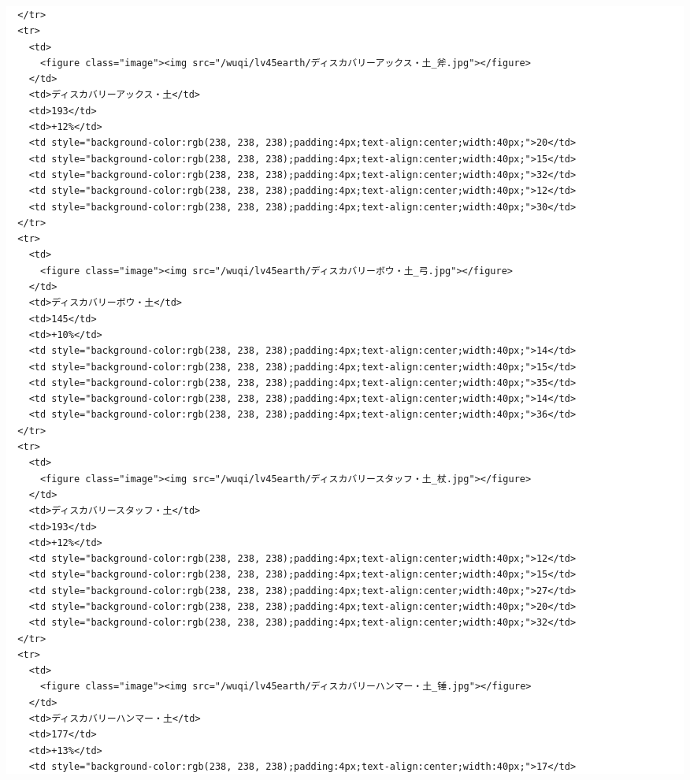       </tr>
      <tr>
        <td>
          <figure class="image"><img src="/wuqi/lv45earth/ディスカバリーアックス・土_斧.jpg"></figure>
        </td>
        <td>ディスカバリーアックス・土</td>
        <td>193</td>
        <td>+12%</td>
        <td style="background-color:rgb(238, 238, 238);padding:4px;text-align:center;width:40px;">20</td>
        <td style="background-color:rgb(238, 238, 238);padding:4px;text-align:center;width:40px;">15</td>
        <td style="background-color:rgb(238, 238, 238);padding:4px;text-align:center;width:40px;">32</td>
        <td style="background-color:rgb(238, 238, 238);padding:4px;text-align:center;width:40px;">12</td>
        <td style="background-color:rgb(238, 238, 238);padding:4px;text-align:center;width:40px;">30</td>
      </tr>
      <tr>
        <td>
          <figure class="image"><img src="/wuqi/lv45earth/ディスカバリーボウ・土_弓.jpg"></figure>
        </td>
        <td>ディスカバリーボウ・土</td>
        <td>145</td>
        <td>+10%</td>
        <td style="background-color:rgb(238, 238, 238);padding:4px;text-align:center;width:40px;">14</td>
        <td style="background-color:rgb(238, 238, 238);padding:4px;text-align:center;width:40px;">15</td>
        <td style="background-color:rgb(238, 238, 238);padding:4px;text-align:center;width:40px;">35</td>
        <td style="background-color:rgb(238, 238, 238);padding:4px;text-align:center;width:40px;">14</td>
        <td style="background-color:rgb(238, 238, 238);padding:4px;text-align:center;width:40px;">36</td>
      </tr>
      <tr>
        <td>
          <figure class="image"><img src="/wuqi/lv45earth/ディスカバリースタッフ・土_杖.jpg"></figure>
        </td>
        <td>ディスカバリースタッフ・土</td>
        <td>193</td>
        <td>+12%</td>
        <td style="background-color:rgb(238, 238, 238);padding:4px;text-align:center;width:40px;">12</td>
        <td style="background-color:rgb(238, 238, 238);padding:4px;text-align:center;width:40px;">15</td>
        <td style="background-color:rgb(238, 238, 238);padding:4px;text-align:center;width:40px;">27</td>
        <td style="background-color:rgb(238, 238, 238);padding:4px;text-align:center;width:40px;">20</td>
        <td style="background-color:rgb(238, 238, 238);padding:4px;text-align:center;width:40px;">32</td>
      </tr>
      <tr>
        <td>
          <figure class="image"><img src="/wuqi/lv45earth/ディスカバリーハンマー・土_锤.jpg"></figure>
        </td>
        <td>ディスカバリーハンマー・土</td>
        <td>177</td>
        <td>+13%</td>
        <td style="background-color:rgb(238, 238, 238);padding:4px;text-align:center;width:40px;">17</td>